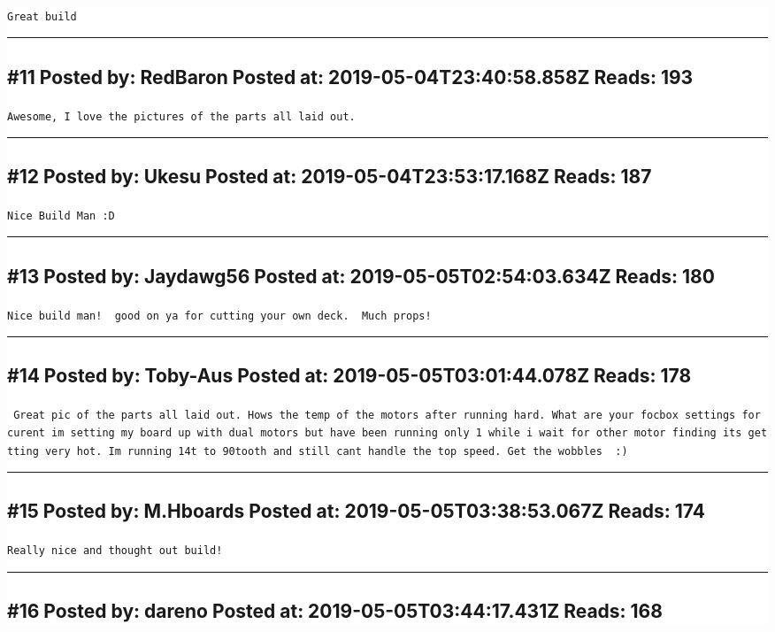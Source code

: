 ```
Great build
```

---
## \#11 Posted by: RedBaron Posted at: 2019-05-04T23:40:58.858Z Reads: 193

```
Awesome, I love the pictures of the parts all laid out.
```

---
## \#12 Posted by: Ukesu Posted at: 2019-05-04T23:53:17.168Z Reads: 187

```
Nice Build Man :D
```

---
## \#13 Posted by: Jaydawg56 Posted at: 2019-05-05T02:54:03.634Z Reads: 180

```
Nice build man!  good on ya for cutting your own deck.  Much props!
```

---
## \#14 Posted by: Toby-Aus Posted at: 2019-05-05T03:01:44.078Z Reads: 178

```
 Great pic of the parts all laid out. Hows the temp of the motors after running hard. What are your focbox settings for curent im setting my board up with dual motors but have been running only 1 while i wait for other motor finding its gettting very hot. Im running 14t to 90tooth and still cant handle the top speed. Get the wobbles  :)
```

---
## \#15 Posted by: M.Hboards Posted at: 2019-05-05T03:38:53.067Z Reads: 174

```
Really nice and thought out build!
```

---
## \#16 Posted by: dareno Posted at: 2019-05-05T03:44:17.431Z Reads: 168
